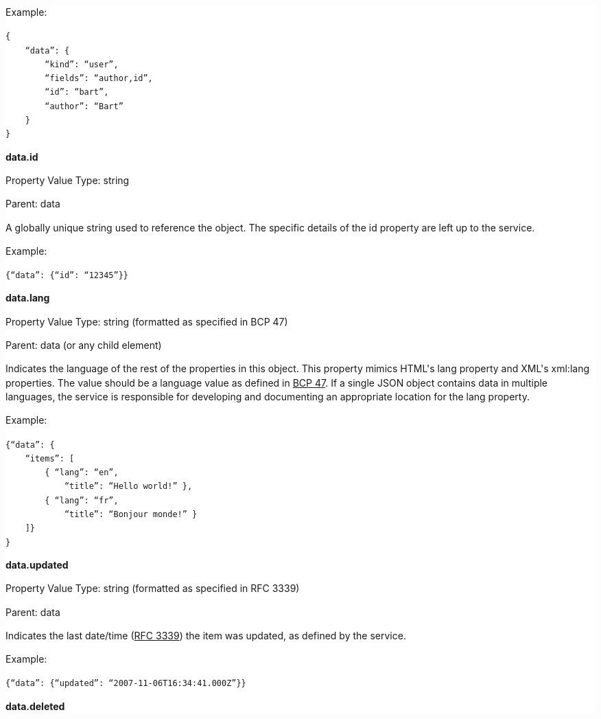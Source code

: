 Example:
```
{
	“data”: {
		“kind”: “user”,
		“fields”: “author,id”,
		“id”: “bart”,
		“author”: “Bart”
	}
}
```
**data.id**

Property Value Type: string

Parent: data

A globally unique string used to reference the object. The specific details of the id property are left up to the service.

Example:
```
{“data”: {“id”: “12345”}}
```
**data.lang**

Property Value Type: string (formatted as specified in BCP 47)

Parent: data (or any child element)

Indicates the language of the rest of the properties in this object. This property mimics HTML&#39;s lang property and XML&#39;s xml:lang properties. The value should be a language value as defined in [BCP 47](https://www.rfc-editor.org/rfc/bcp/bcp47.txt). If a single JSON object contains data in multiple languages, the service is responsible for developing and documenting an appropriate location for the lang property.

Example:
```
{“data”: {
	“items”: [
		{ “lang”: “en”,
			“title”: “Hello world!” },
		{ “lang”: “fr”,
			“title”: “Bonjour monde!” }
	]}
}
```
**data.updated**

Property Value Type: string (formatted as specified in RFC 3339)

Parent: data

Indicates the last date/time ([RFC 3339](https://www.ietf.org/rfc/rfc3339.txt)) the item was updated, as defined by the service.

Example:
```
{“data”: {“updated”: “2007-11-06T16:34:41.000Z”}}
```
**data.deleted**
